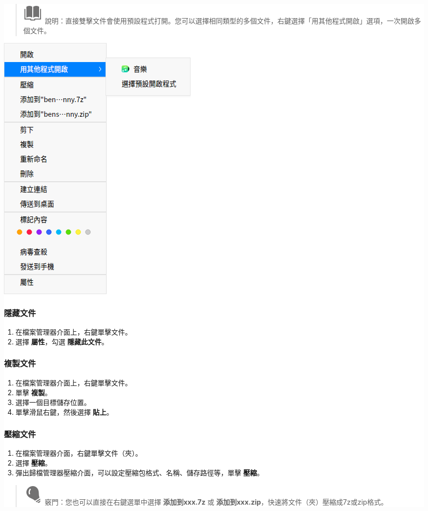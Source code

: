 > ![notes](../common/notes.svg) 說明：直接雙擊文件會使用預設程式打開。您可以選擇相同類型的多個文件，右鍵選擇「用其他程式開啟」選項，一次開啟多個文件。

![0|open](fig/p_open.png)

### 隱藏文件

1. 在檔案管理器介面上，右鍵單擊文件。
2. 選擇 **屬性**，勾選 **隱藏此文件**。

### 複製文件

1. 在檔案管理器介面上，右鍵單擊文件。
2. 單擊 **複製**。
3. 選擇一個目標儲存位置。
4. 單擊滑鼠右鍵，然後選擇 **貼上**。

### 壓縮文件

1. 在檔案管理器介面，右鍵單擊文件（夾）。
2. 選擇 **壓縮**。
3. 彈出歸檔管理器壓縮介面，可以設定壓縮包格式、名稱、儲存路徑等，單擊 **壓縮**。

> ![tips](../common/tips.svg) 竅門：您也可以直接在右鍵選單中選擇 **添加到xxx.7z** 或 **添加到xxx.zip**，快速將文件（夾）壓縮成7z或zip格式。
